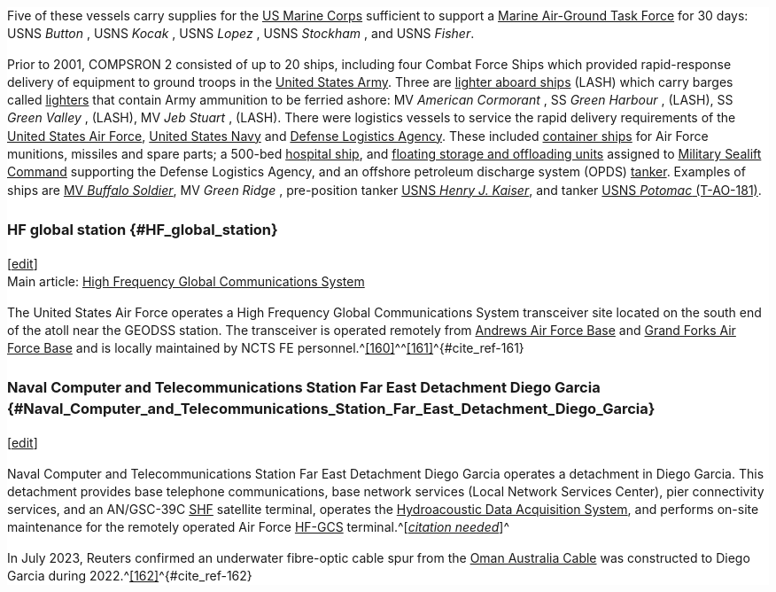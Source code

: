 Five of these vessels carry supplies for the [US Marine Corps](/wiki/United_States_Marine_Corps "United States Marine Corps") sufficient to support a [Marine Air-Ground Task Force](/wiki/Marine_Air-Ground_Task_Force "Marine Air-Ground Task Force") for 30 days: USNS *Button* , USNS *Kocak* , USNS *Lopez* , USNS *Stockham* , and USNS *Fisher*.

Prior to 2001, COMPSRON 2 consisted of up to 20 ships, including four Combat Force Ships which provided rapid-response delivery of equipment to ground troops in the [United States Army](/wiki/United_States_Army "United States Army"). Three are [lighter aboard ships](/wiki/Lighter_aboard_ship "Lighter aboard ship") (LASH) which carry barges called [lighters](/wiki/Lighter_(barge) "Lighter (barge)") that contain Army ammunition to be ferried ashore: MV *American Cormorant* , SS *Green Harbour* , (LASH), SS *Green Valley* , (LASH), MV *Jeb Stuart* , (LASH). There were logistics vessels to service the rapid delivery requirements of the [United States Air Force](/wiki/United_States_Air_Force "United States Air Force"), [United States Navy](/wiki/United_States_Navy "United States Navy") and [Defense Logistics Agency](/wiki/Defense_Logistics_Agency "Defense Logistics Agency"). These included [container ships](/wiki/Container_ship "Container ship") for Air Force munitions, missiles and spare parts; a 500-bed [hospital ship](/wiki/Hospital_ship "Hospital ship"), and [floating storage and offloading units](/wiki/Floating_storage_and_offloading_unit "Floating storage and offloading unit") assigned to [Military Sealift Command](/wiki/Military_Sealift_Command "Military Sealift Command") supporting the Defense Logistics Agency, and an offshore petroleum discharge system (OPDS) [tanker](/wiki/Tanker_(ship) "Tanker (ship)"). Examples of ships are [MV *Buffalo Soldier*](/wiki/MV_Buffalo_Soldier "MV Buffalo Soldier"), MV *Green Ridge* , pre-position tanker [USNS *Henry J. Kaiser*](/wiki/USNS_Henry_J._Kaiser "USNS Henry J. Kaiser"), and tanker [USNS *Potomac* (T-AO-181)](/wiki/USNS_Potomac_(T-AO-181) "USNS Potomac (T-AO-181)").  

### HF global station {#HF_global_station}

\[[edit](/w/index.php?title=Diego_Garcia&action=edit&section=40 "Edit section: HF global station")\]  
Main article: [High Frequency Global Communications System](/wiki/High_Frequency_Global_Communications_System "High Frequency Global Communications System")

The United States Air Force operates a High Frequency Global Communications System transceiver site located on the south end of the atoll near the GEODSS station. The transceiver is operated remotely from [Andrews Air Force Base](/wiki/Andrews_Air_Force_Base "Andrews Air Force Base") and [Grand Forks Air Force Base](/wiki/Grand_Forks_Air_Force_Base "Grand Forks Air Force Base") and is locally maintained by NCTS FE personnel.^[\[160\]](#cite_note-160)^^[\[161\]](#cite_note-161)^{#cite_ref-161}  

### Naval Computer and Telecommunications Station Far East Detachment Diego Garcia {#Naval_Computer_and_Telecommunications_Station_Far_East_Detachment_Diego_Garcia}

\[[edit](/w/index.php?title=Diego_Garcia&action=edit&section=41 "Edit section: Naval Computer and Telecommunications Station Far East Detachment Diego Garcia")\]

Naval Computer and Telecommunications Station Far East Detachment Diego Garcia operates a detachment in Diego Garcia. This detachment provides base telephone communications, base network services (Local Network Services Center), pier connectivity services, and an AN/GSC-39C [SHF](/wiki/Super_high_frequency "Super high frequency") satellite terminal, operates the [Hydroacoustic Data Acquisition System](/wiki/Air_Force_Technical_Applications_Center "Air Force Technical Applications Center"), and performs on-site maintenance for the remotely operated Air Force [HF-GCS](/wiki/HF-GCS "HF-GCS") terminal.^\[*[citation needed](/wiki/Wikipedia:Citation_needed "Wikipedia:Citation needed")*\]^

In July 2023, Reuters confirmed an underwater fibre-optic cable spur from the [Oman Australia Cable](/wiki/Oman_Australia_Cable "Oman Australia Cable") was constructed to Diego Garcia during 2022.^[\[162\]](#cite_note-162)^{#cite_ref-162}  
